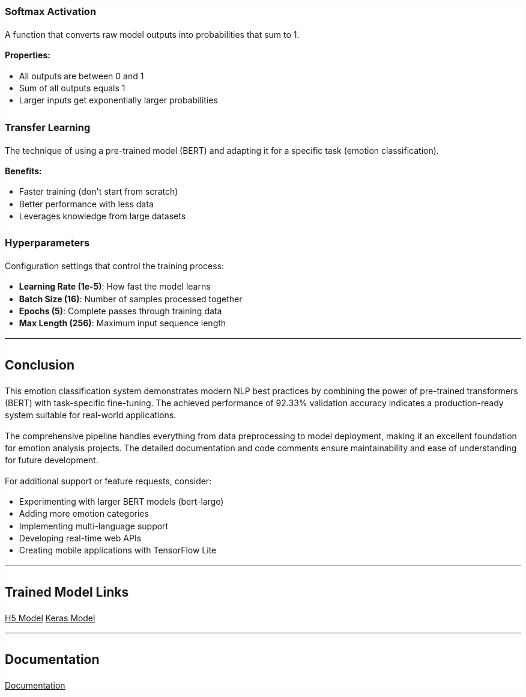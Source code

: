 ### Softmax Activation
A function that converts raw model outputs into probabilities that sum to 1.

**Properties:**
- All outputs are between 0 and 1
- Sum of all outputs equals 1
- Larger inputs get exponentially larger probabilities

### Transfer Learning
The technique of using a pre-trained model (BERT) and adapting it for a specific task (emotion classification).

**Benefits:**
- Faster training (don't start from scratch)
- Better performance with less data
- Leverages knowledge from large datasets

### Hyperparameters
Configuration settings that control the training process:

- **Learning Rate (1e-5)**: How fast the model learns
- **Batch Size (16)**: Number of samples processed together
- **Epochs (5)**: Complete passes through training data
- **Max Length (256)**: Maximum input sequence length

---

## Conclusion

This emotion classification system demonstrates modern NLP best practices by combining the power of pre-trained transformers (BERT) with task-specific fine-tuning. The achieved performance of 92.33% validation accuracy indicates a production-ready system suitable for real-world applications.

The comprehensive pipeline handles everything from data preprocessing to model deployment, making it an excellent foundation for emotion analysis projects. The detailed documentation and code comments ensure maintainability and ease of understanding for future development.

For additional support or feature requests, consider:
- Experimenting with larger BERT models (bert-large)
- Adding more emotion categories
- Implementing multi-language support
- Developing real-time web APIs
- Creating mobile applications with TensorFlow Lite

---

## Trained Model Links

[H5 Model](https://drive.google.com/file/d/1Bm0r8sRCClrhXmdqyeyR6PcbD53rDDQg/view?usp=sharing)
[Keras Model](https://drive.google.com/file/d/1CiQTHsuTmEbwkCD6fNLQyosLPnmClUgD/view?usp=sharing)


---

## Documentation

<a href="/MCTC_BERT.pdf" target="_blank">Documentation</a>
